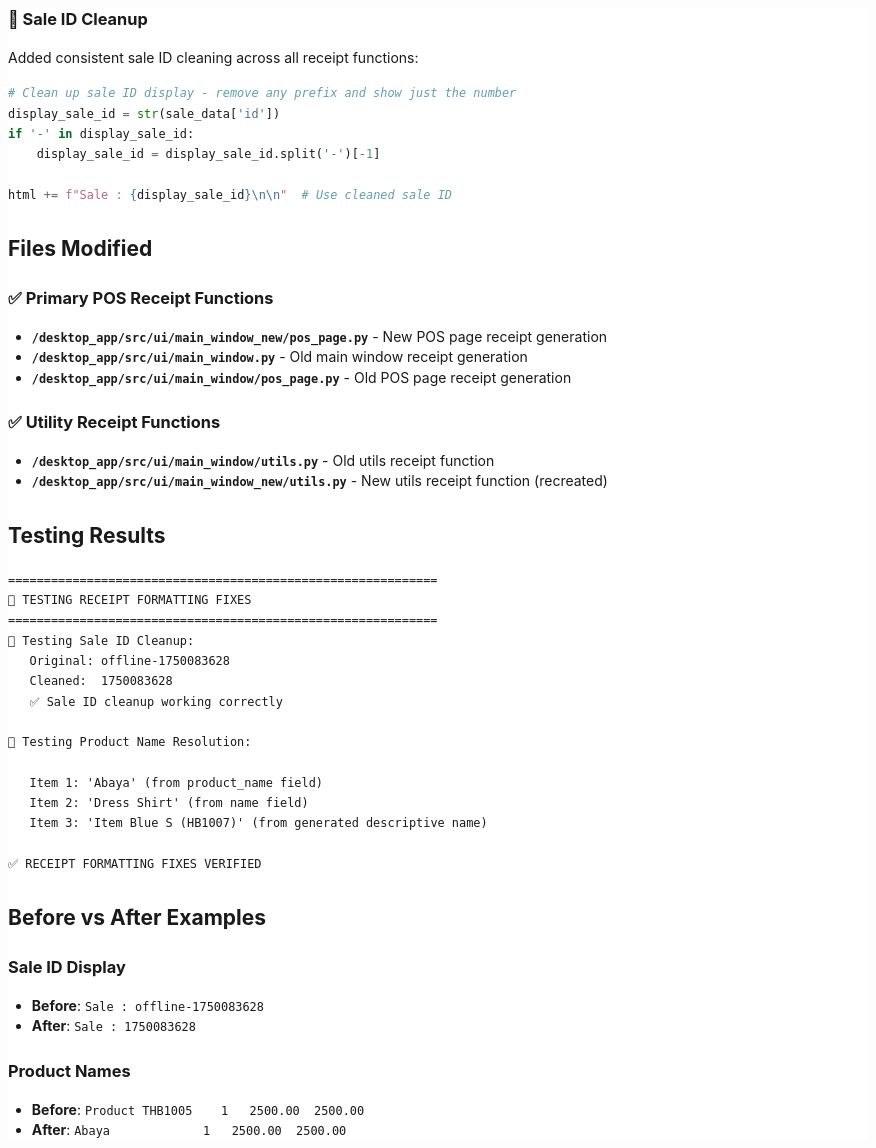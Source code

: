 ### 🔧 Sale ID Cleanup
Added consistent sale ID cleaning across all receipt functions:

```python
# Clean up sale ID display - remove any prefix and show just the number
display_sale_id = str(sale_data['id'])
if '-' in display_sale_id:
    display_sale_id = display_sale_id.split('-')[-1]

html += f"Sale : {display_sale_id}\n\n"  # Use cleaned sale ID
```

## Files Modified

### ✅ Primary POS Receipt Functions
- **`/desktop_app/src/ui/main_window_new/pos_page.py`** - New POS page receipt generation
- **`/desktop_app/src/ui/main_window.py`** - Old main window receipt generation  
- **`/desktop_app/src/ui/main_window/pos_page.py`** - Old POS page receipt generation

### ✅ Utility Receipt Functions
- **`/desktop_app/src/ui/main_window/utils.py`** - Old utils receipt function
- **`/desktop_app/src/ui/main_window_new/utils.py`** - New utils receipt function (recreated)

## Testing Results

```
============================================================
🧪 TESTING RECEIPT FORMATTING FIXES
============================================================
📝 Testing Sale ID Cleanup:
   Original: offline-1750083628
   Cleaned:  1750083628
   ✅ Sale ID cleanup working correctly

📝 Testing Product Name Resolution:

   Item 1: 'Abaya' (from product_name field)
   Item 2: 'Dress Shirt' (from name field)  
   Item 3: 'Item Blue S (HB1007)' (from generated descriptive name)

✅ RECEIPT FORMATTING FIXES VERIFIED
```

## Before vs After Examples

### Sale ID Display
- **Before**: `Sale : offline-1750083628`
- **After**: `Sale : 1750083628`

### Product Names
- **Before**: `Product THB1005    1   2500.00  2500.00`
- **After**: `Abaya             1   2500.00  2500.00`
